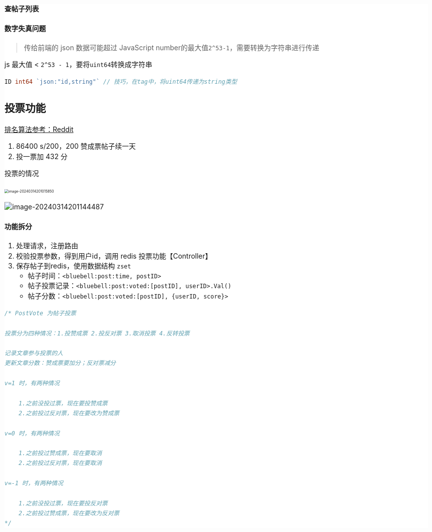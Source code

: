 
#### 查帖子列表



#### 数字失真问题

> 传给前端的 json 数据可能超过 JavaScript number的最大值`2^53-1`，需要转换为字符串进行传递

js 最大值 < `2^53 - 1`，要将`uint64`转换成字符串

```go
ID int64 `json:"id,string"`	// 技巧，在tag中，将uint64传递为string类型
```



## 投票功能

> 







[排名算法参考：Reddit](https://www.ruanyifeng.com/blog/algorithm/)

1. 86400 s/200，200 赞成票帖子续一天
2. 投一票加 432 分

投票的情况

​	<img src="../../static/image-20240314201015850.png" alt="image-20240314201015850" style="zoom:50%;" />

![image-20240314201144487](../../static/image-20240314201144487.png)	

#### 功能拆分

1. 处理请求，注册路由
2. 校验投票参数，得到用户id，调用 redis 投票功能【Controller】
3. 保存帖子到redis，使用数据结构 `zset`
    - 帖子时间：`<bluebell:post:time, postID>`
    - 帖子投票记录：`<bluebell:post:voted:[postID], userID>.Val()`
    - 帖子分数：`<bluebell:post:voted:[postID], {userID, score}>`

```go
/* PostVote 为帖子投票

投票分为四种情况：1.投赞成票 2.投反对票 3.取消投票 4.反转投票

记录文章参与投票的人
更新文章分数：赞成票要加分；反对票减分

v=1 时，有两种情况

	1.之前没投过票，现在要投赞成票
	2.之前投过反对票，现在要改为赞成票

v=0 时，有两种情况

	1.之前投过赞成票，现在要取消
	2.之前投过反对票，现在要取消

v=-1 时，有两种情况

	1.之前没投过票，现在要投反对票
	2.之前投过赞成票，现在要改为反对票
*/
```

